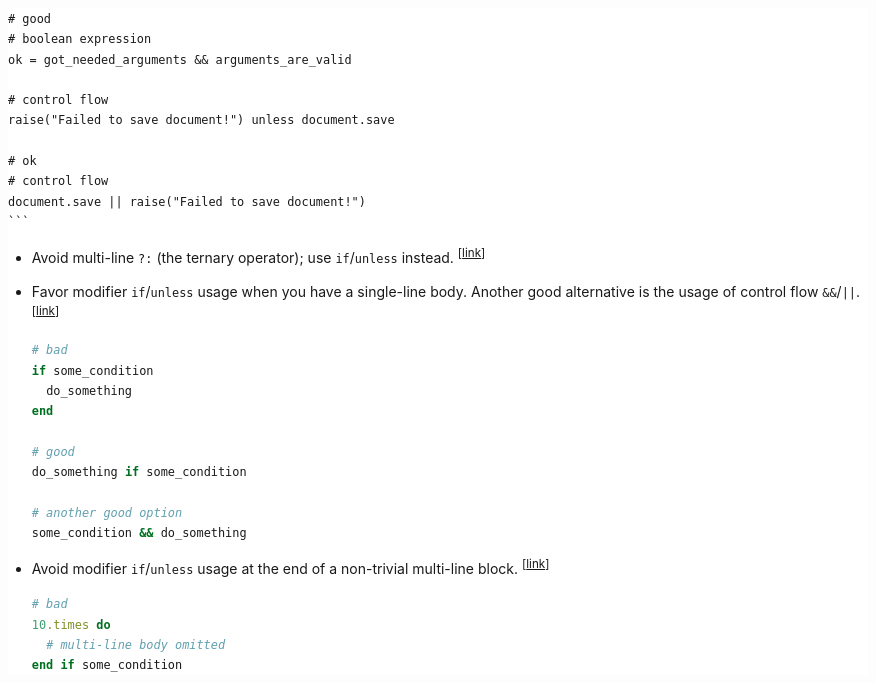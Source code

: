     # good
    # boolean expression
    ok = got_needed_arguments && arguments_are_valid

    # control flow
    raise("Failed to save document!") unless document.save

    # ok
    # control flow
    document.save || raise("Failed to save document!")
    ```

  * <a name="no-multiline-ternary"></a>
    Avoid multi-line `?:` (the ternary operator); use `if`/`unless` instead.
    <sup>[[link](#no-multiline-ternary)]</sup>

  * <a name="if-as-a-modifier"></a>
    Favor modifier `if`/`unless` usage when you have a single-line body. Another
    good alternative is the usage of control flow `&&`/`||`.
    <sup>[[link](#if-as-a-modifier)]</sup>

    ```ruby
    # bad
    if some_condition
      do_something
    end

    # good
    do_something if some_condition

    # another good option
    some_condition && do_something
    ```

  * <a name="no-multiline-if-modifiers"></a>
    Avoid modifier `if`/`unless` usage at the end of a non-trivial multi-line
    block.
    <sup>[[link](#no-multiline-if-modifiers)]</sup>

    ```ruby
    # bad
    10.times do
      # multi-line body omitted
    end if some_condition
